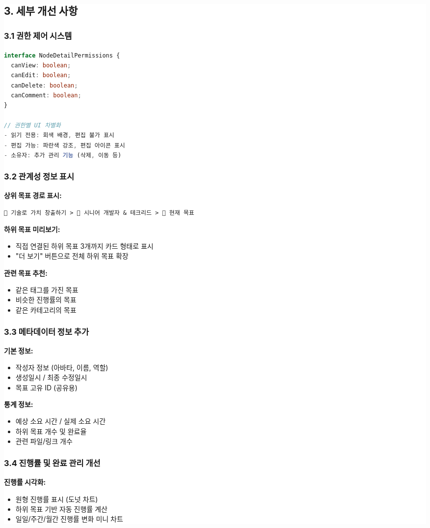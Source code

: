 ## 3. 세부 개선 사항

### 3.1 권한 제어 시스템

```typescript
interface NodeDetailPermissions {
  canView: boolean;
  canEdit: boolean;
  canDelete: boolean;
  canComment: boolean;
}

// 권한별 UI 차별화
- 읽기 전용: 회색 배경, 편집 불가 표시
- 편집 가능: 파란색 강조, 편집 아이콘 표시
- 소유자: 추가 관리 기능 (삭제, 이동 등)
```

### 3.2 관계성 정보 표시

**상위 목표 경로 표시:**
```
🌟 기술로 가치 창출하기 > 🎯 시니어 개발자 & 테크리드 > 📅 현재 목표
```

**하위 목표 미리보기:**
- 직접 연결된 하위 목표 3개까지 카드 형태로 표시
- "더 보기" 버튼으로 전체 하위 목표 확장

**관련 목표 추천:**
- 같은 태그를 가진 목표
- 비슷한 진행률의 목표
- 같은 카테고리의 목표

### 3.3 메타데이터 정보 추가

**기본 정보:**
- 작성자 정보 (아바타, 이름, 역할)
- 생성일시 / 최종 수정일시
- 목표 고유 ID (공유용)

**통계 정보:**
- 예상 소요 시간 / 실제 소요 시간
- 하위 목표 개수 및 완료율
- 관련 파일/링크 개수

### 3.4 진행률 및 완료 관리 개선

**진행률 시각화:**
- 원형 진행률 표시 (도넛 차트)
- 하위 목표 기반 자동 진행률 계산
- 일일/주간/월간 진행률 변화 미니 차트
